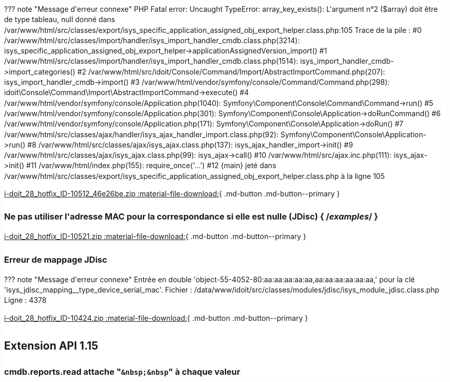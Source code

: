 ??? note "Message d'erreur connexe"
    PHP Fatal error: Uncaught TypeError: array_key_exists(): L'argument n°2 ($array) doit être de type tableau, null donné dans /var/www/html/src/classes/export/isys_specific_application_assigned_obj_export_helper.class.php:105
    Trace de la pile :
    #0 /var/www/html/src/classes/import/handler/isys_import_handler_cmdb.class.php(3214): isys_specific_application_assigned_obj_export_helper->applicationAssignedVersion_import()
    #1 /var/www/html/src/classes/import/handler/isys_import_handler_cmdb.class.php(1514): isys_import_handler_cmdb->import_categories()
    #2 /var/www/html/src/idoit/Console/Command/Import/AbstractImportCommand.php(207): isys_import_handler_cmdb->import()
    #3 /var/www/html/vendor/symfony/console/Command/Command.php(298): idoit\\Console\\Command\\Import\\AbstractImportCommand->execute()
    #4 /var/www/html/vendor/symfony/console/Application.php(1040): Symfony\\Component\\Console\\Command\\Command->run()
    #5 /var/www/html/vendor/symfony/console/Application.php(301): Symfony\\Component\\Console\\Application->doRunCommand()
    #6 /var/www/html/vendor/symfony/console/Application.php(171): Symfony\\Component\\Console\\Application->doRun()
    #7 /var/www/html/src/classes/ajax/handler/isys_ajax_handler_import.class.php(92): Symfony\\Component\\Console\\Application->run()
    #8 /var/www/html/src/classes/ajax/isys_ajax.class.php(137): isys_ajax_handler_import->init()
    #9 /var/www/html/src/classes/ajax/isys_ajax.class.php(99): isys_ajax->call()
    #10 /var/www/html/src/ajax.inc.php(111): isys_ajax->init()
    #11 /var/www/html/index.php(155): require_once('...')
    #12 {main}
    jeté dans /var/www/html/src/classes/export/isys_specific_application_assigned_obj_export_helper.class.php à la ligne 105

[i-doit_28_hotfix_ID-10512_46e26be.zip :material-file-download:](../../../assets/downloads/hotfixes/28/i-doit_28_hotfix_ID-10512_46e26be.zip){ .md-button .md-button--primary }

### Ne pas utiliser l'adresse MAC pour la correspondance si elle est nulle (JDisc) { /*examples*/ }

[i-doit_28_hotfix_ID-10521.zip :material-file-download:](../../../assets/downloads/hotfixes/28/i-doit_28_hotfix_ID-10521.zip){ .md-button .md-button--primary }

### Erreur de mappage JDisc

??? note "Message d'erreur connexe"
    Entrée en double 'object-55-4052-80:aa:aa:aa:aa:aa,aa:aa:aa:aa:aa:aa,' pour la clé 'isys_jdisc_mapping__type_device_serial_mac'. Fichier : /data/www/idoit/src/classes/modules/jdisc/isys_module_jdisc.class.php Ligne : 4378

[i-doit_28_hotfix_ID-10424.zip :material-file-download:](../../../assets/downloads/hotfixes/28/i-doit_28_hotfix_ID-10424.zip){ .md-button .md-button--primary }

## Extension API 1.15

### cmdb.reports.read attache "`&nbsp;&nbsp`" à chaque valeur
